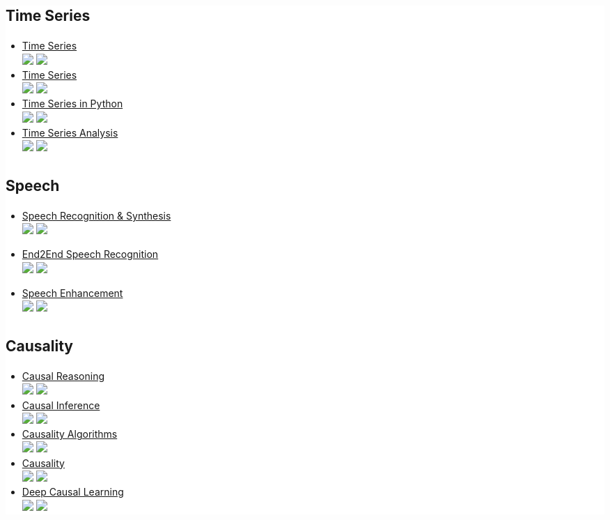 ## Time Series

* [Time Series](https://github.com/xephonhq/awesome-time-series-database) <br>
![](https://img.shields.io/badge/author-xephonhq-be8abf)
![](https://img.shields.io/github/stars/xephonhq/awesome-time-series-database)
* [Time Series](https://github.com/bighuang624/Time-Series-Papers) <br>
![](https://img.shields.io/badge/author-bighuang624-be8abf)
![](https://img.shields.io/github/stars/bighuang624/Time-Series-Papers)
* [Time Series in Python](https://github.com/MaxBenChrist/awesome_time_series_in_python) <br>
![](https://img.shields.io/badge/author-MaxBenChrist-be8abf)
![](https://img.shields.io/github/stars/MaxBenChrist/awesome_time_series_in_python)
* [Time Series Analysis](https://github.com/youngdou/awesome-time-series-analysis) <br>
![](https://img.shields.io/badge/author-youngdou-be8abf)
![](https://img.shields.io/github/stars/youngdou/awesome-time-series-analysis)

## Speech

* [Speech Recognition & Synthesis](https://github.com/zzw922cn/awesome-speech-recognition-speech-synthesis-papers) <br>
![](https://img.shields.io/badge/author-zzw922cn-be8abf)
![](https://img.shields.io/github/stars/zzw922cn/awesome-speech-recognition-speech-synthesis-papers)

* [End2End Speech Recognition](https://github.com/charlesliucn/awesome-end2end-speech-recognition) <br>
![](https://img.shields.io/badge/author-charlesliucn-be8abf)
![](https://img.shields.io/github/stars/charlesliucn/awesome-end2end-speech-recognition)
* [Speech Enhancement](https://github.com/cyrta/awesome-speech-enhancement) <br>
![](https://img.shields.io/badge/author-cyrta-be8abf)
![](https://img.shields.io/github/stars/cyrta/awesome-speech-enhancement)

## Causality

* [Causal Reasoning](https://github.com/dragen1860/awesome-causal-reasoning) <br>
![](https://img.shields.io/badge/author-dragen1860-be8abf)
![](https://img.shields.io/github/stars/dragen1860/awesome-causal-reasoning)
* [Causal Inference](https://github.com/imirzadeh/awesome-causal-inference) <br>
![](https://img.shields.io/badge/author-imirzadeh-be8abf)
![](https://img.shields.io/github/stars/imirzadeh/awesome-causal-inference)
* [Causality Algorithms](https://github.com/rguo12/awesome-causality-algorithms) <br>
![](https://img.shields.io/badge/author-rguo12-be8abf)
![](https://img.shields.io/github/stars/rguo12/awesome-causality-algorithms)
* [Causality](https://github.com/napsternxg/awesome-causality) <br>
![](https://img.shields.io/badge/author-napsternxg-be8abf)
![](https://img.shields.io/github/stars/napsternxg/awesome-causality)
* [Deep Causal Learning](https://github.com/huckiyang/awesome-deep-causal-learning) <br>
![](https://img.shields.io/badge/author-huckiyang-be8abf)
![](https://img.shields.io/github/stars/huckiyang/awesome-deep-causal-learning)
